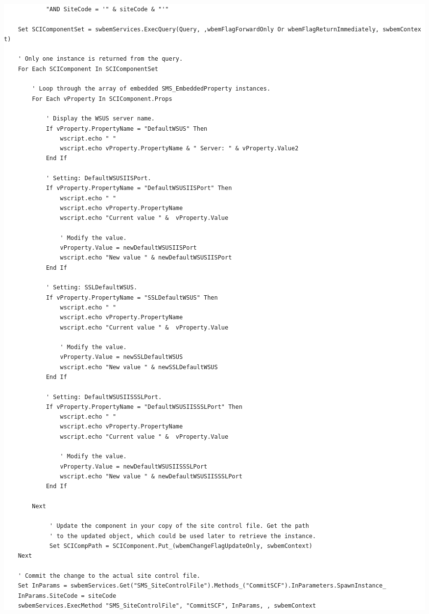 ```vbs
            "AND SiteCode = '" & siteCode & "'"

    Set SCIComponentSet = swbemServices.ExecQuery(Query, ,wbemFlagForwardOnly Or wbemFlagReturnImmediately, swbemContext)

    ' Only one instance is returned from the query.
    For Each SCIComponent In SCIComponentSet

        ' Loop through the array of embedded SMS_EmbeddedProperty instances.
        For Each vProperty In SCIComponent.Props

            ' Display the WSUS server name.
            If vProperty.PropertyName = "DefaultWSUS" Then
                wscript.echo " "
                wscript.echo vProperty.PropertyName & " Server: " & vProperty.Value2
            End If

            ' Setting: DefaultWSUSIISPort.
            If vProperty.PropertyName = "DefaultWSUSIISPort" Then
                wscript.echo " "
                wscript.echo vProperty.PropertyName
                wscript.echo "Current value " &  vProperty.Value

                ' Modify the value.
                vProperty.Value = newDefaultWSUSIISPort
                wscript.echo "New value " & newDefaultWSUSIISPort
            End If

            ' Setting: SSLDefaultWSUS.
            If vProperty.PropertyName = "SSLDefaultWSUS" Then
                wscript.echo " "
                wscript.echo vProperty.PropertyName
                wscript.echo "Current value " &  vProperty.Value

                ' Modify the value.
                vProperty.Value = newSSLDefaultWSUS
                wscript.echo "New value " & newSSLDefaultWSUS
            End If

            ' Setting: DefaultWSUSIISSSLPort.
            If vProperty.PropertyName = "DefaultWSUSIISSSLPort" Then
                wscript.echo " "
                wscript.echo vProperty.PropertyName
                wscript.echo "Current value " &  vProperty.Value

                ' Modify the value.
                vProperty.Value = newDefaultWSUSIISSSLPort
                wscript.echo "New value " & newDefaultWSUSIISSSLPort
            End If

        Next

             ' Update the component in your copy of the site control file. Get the path
             ' to the updated object, which could be used later to retrieve the instance.
             Set SCICompPath = SCIComponent.Put_(wbemChangeFlagUpdateOnly, swbemContext)
    Next

    ' Commit the change to the actual site control file.
    Set InParams = swbemServices.Get("SMS_SiteControlFile").Methods_("CommitSCF").InParameters.SpawnInstance_
    InParams.SiteCode = siteCode
    swbemServices.ExecMethod "SMS_SiteControlFile", "CommitSCF", InParams, , swbemContext

```